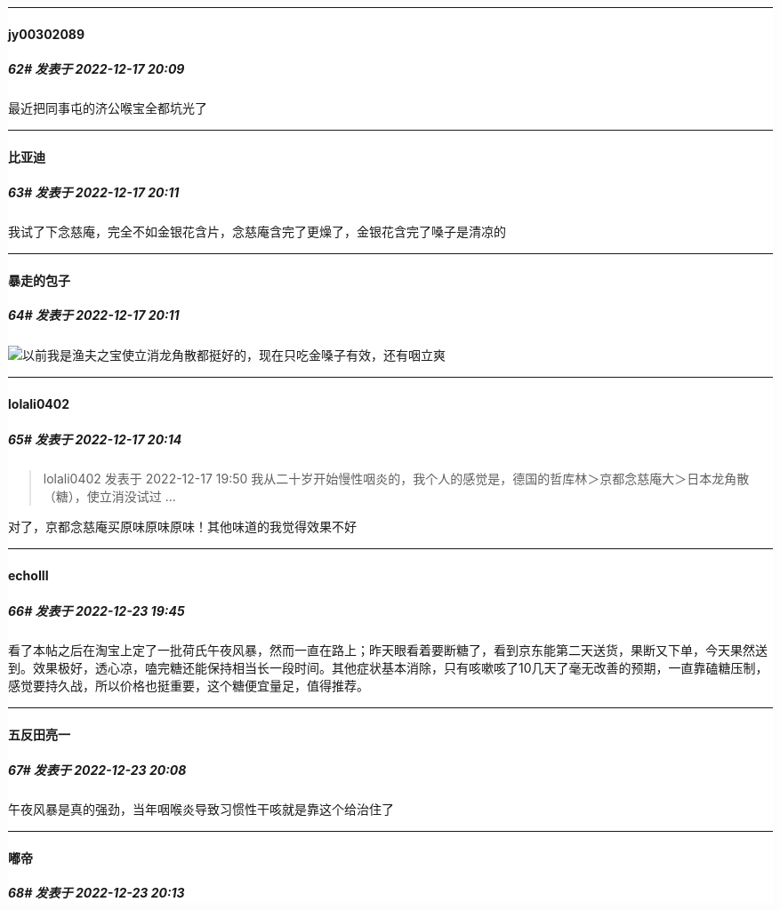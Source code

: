 

*****

####  jy00302089  
##### 62#       发表于 2022-12-17 20:09

最近把同事屯的济公喉宝全都坑光了

*****

####  比亚迪  
##### 63#       发表于 2022-12-17 20:11

我试了下念慈庵，完全不如金银花含片，念慈庵含完了更燥了，金银花含完了嗓子是清凉的

*****

####  暴走的包子  
##### 64#       发表于 2022-12-17 20:11

<img src="https://static.saraba1st.com/image/smiley/face2017/067.png" referrerpolicy="no-referrer">以前我是渔夫之宝使立消龙角散都挺好的，现在只吃金嗓子有效，还有咽立爽



*****

####  lolali0402  
##### 65#       发表于 2022-12-17 20:14

<blockquote>lolali0402 发表于 2022-12-17 19:50
我从二十岁开始慢性咽炎的，我个人的感觉是，德国的哲库林＞京都念慈庵大＞日本龙角散（糖），使立消没试过 ...</blockquote>
对了，京都念慈庵买原味原味原味！其他味道的我觉得效果不好

*****

####  echoIII  
##### 66#       发表于 2022-12-23 19:45

看了本帖之后在淘宝上定了一批荷氏午夜风暴，然而一直在路上；昨天眼看着要断糖了，看到京东能第二天送货，果断又下单，今天果然送到。效果极好，透心凉，嗑完糖还能保持相当长一段时间。其他症状基本消除，只有咳嗽咳了10几天了毫无改善的预期，一直靠磕糖压制，感觉要持久战，所以价格也挺重要，这个糖便宜量足，值得推荐。



*****

####  五反田亮一  
##### 67#       发表于 2022-12-23 20:08

午夜风暴是真的强劲，当年咽喉炎导致习惯性干咳就是靠这个给治住了



*****

####  嘟帝  
##### 68#       发表于 2022-12-23 20:13
